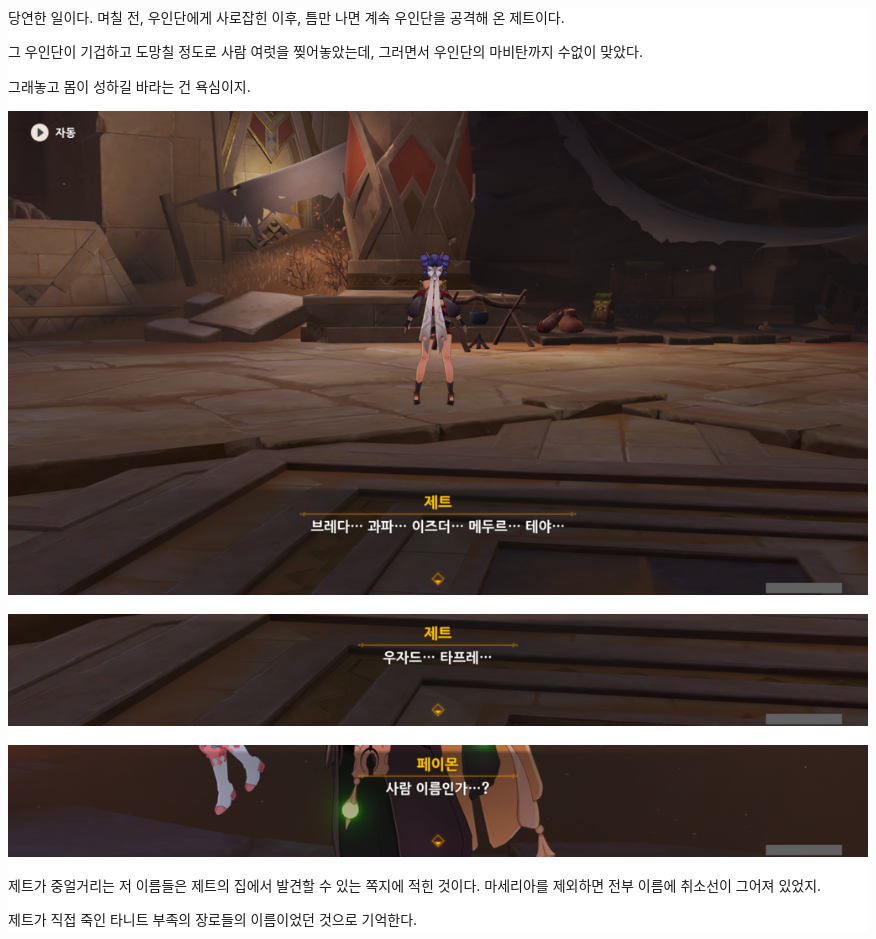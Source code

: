 당연한 일이다. 며칠 전, 우인단에게 사로잡힌 이후, 틈만 나면 계속 우인단을 공격해 온 제트이다.

그 우인단이 기겁하고 도망칠 정도로 사람 여럿을 찢어놓았는데, 그러면서 우인단의 마비탄까지 수없이 맞았다.

그래놓고 몸이 성하길 바라는 건 욕심이지.

![](003.webp)

![](004.webp)

![](005.webp)

제트가 중얼거리는 저 이름들은 제트의 집에서 발견할 수 있는 쪽지에 적힌 것이다. 마세리아를 제외하면 전부 이름에 취소선이 그어져 있었지.

제트가 직접 죽인 타니트 부족의 장로들의 이름이었던 것으로 기억한다.
